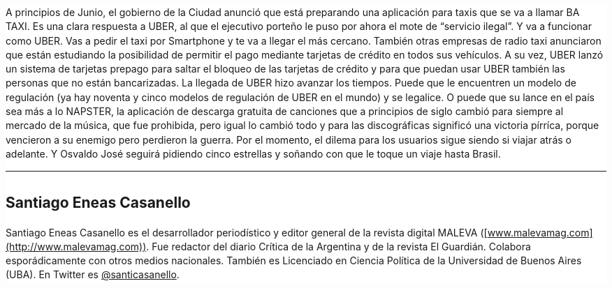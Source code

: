 
A principios de Junio, el gobierno de la Ciudad anunció que está preparando una aplicación para taxis que se va a llamar BA TAXI. Es una clara respuesta a UBER, al que el ejecutivo porteño le puso por ahora el mote de “servicio ilegal”. Y va a funcionar como UBER. Vas a pedir el taxi por Smartphone y te va a llegar el más cercano. También otras empresas de radio taxi anunciaron que están estudiando la posibilidad de permitir el pago mediante tarjetas de crédito en todos sus vehículos. A su vez, UBER lanzó un sistema de tarjetas prepago para saltar el bloqueo de las tarjetas de crédito y para que puedan usar UBER también las personas que no están bancarizadas. La llegada de UBER hizo avanzar los tiempos. Puede que le encuentren un modelo de regulación (ya hay noventa y cinco modelos de regulación de UBER en el mundo) y se legalice. O puede que su lance en el país sea más a lo NAPSTER, la aplicación de descarga gratuita de canciones que a principios de siglo cambió para siempre al mercado de la música, que fue prohibida, pero igual lo cambió todo y para las discográficas significó una victoria pírríca, porque vencieron a su enemigo pero perdieron la guerra. Por el momento, el dilema para los usuarios sigue siendo si viajar atrás o adelante. Y Osvaldo José seguirá pidiendo cinco estrellas y soñando con que le toque un viaje hasta Brasil. 




---

 Santiago Eneas Casanello
-------------------------

 Santiago Eneas Casanello es el desarrollador periodístico y editor general de la revista digital MALEVA ([www.malevamag.com](http://www.malevamag.com)). Fue redactor del diario Crítica de la Argentina y de la revista El Guardián. Colabora esporádicamente con otros medios nacionales. También es Licenciado en Ciencia Política de la Universidad de Buenos Aires (UBA). En Twitter es [@santicasanello](https://twitter.com/santicasanello). 

